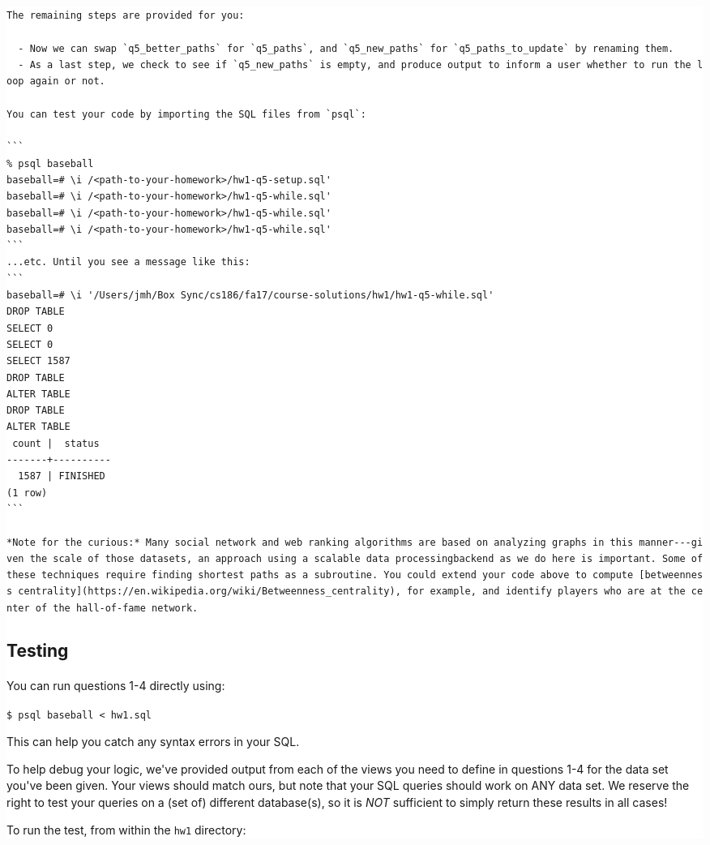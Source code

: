     The remaining steps are provided for you:

      - Now we can swap `q5_better_paths` for `q5_paths`, and `q5_new_paths` for `q5_paths_to_update` by renaming them.
      - As a last step, we check to see if `q5_new_paths` is empty, and produce output to inform a user whether to run the loop again or not.

    You can test your code by importing the SQL files from `psql`:

    ```
    % psql baseball
    baseball=# \i /<path-to-your-homework>/hw1-q5-setup.sql'
    baseball=# \i /<path-to-your-homework>/hw1-q5-while.sql'
    baseball=# \i /<path-to-your-homework>/hw1-q5-while.sql'
    baseball=# \i /<path-to-your-homework>/hw1-q5-while.sql'
    ```
    ...etc. Until you see a message like this:
    ```
    baseball=# \i '/Users/jmh/Box Sync/cs186/fa17/course-solutions/hw1/hw1-q5-while.sql'
    DROP TABLE
    SELECT 0
    SELECT 0
    SELECT 1587
    DROP TABLE
    ALTER TABLE
    DROP TABLE
    ALTER TABLE
     count |  status
    -------+----------
      1587 | FINISHED
    (1 row)
    ```

    *Note for the curious:* Many social network and web ranking algorithms are based on analyzing graphs in this manner---given the scale of those datasets, an approach using a scalable data processingbackend as we do here is important. Some of these techniques require finding shortest paths as a subroutine. You could extend your code above to compute [betweenness centrality](https://en.wikipedia.org/wiki/Betweenness_centrality), for example, and identify players who are at the center of the hall-of-fame network.

## Testing

You can run questions 1-4 directly using:

	$ psql baseball < hw1.sql

This can help you catch any syntax errors in your SQL.

To help debug your logic, we've provided output from each of the views you need to define in questions 1-4 for the data set you've been given.  Your views should match ours, but note that your SQL queries should work on ANY data set. We reserve the right to test your queries on a (set of) different database(s), so it is *NOT* sufficient to simply return these results in all cases!

To run the test, from within the `hw1` directory:
